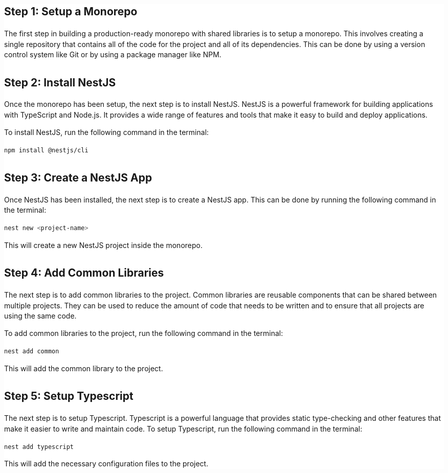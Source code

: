 ## Step 1: Setup a Monorepo

The first step in building a production-ready monorepo with shared libraries is to setup a monorepo. This involves creating a single repository that contains all of the code for the project and all of its dependencies. This can be done by using a version control system like Git or by using a package manager like NPM.

## Step 2: Install NestJS

Once the monorepo has been setup, the next step is to install NestJS. NestJS is a powerful framework for building applications with TypeScript and Node.js. It provides a wide range of features and tools that make it easy to build and deploy applications.

To install NestJS, run the following command in the terminal:

```bash
npm install @nestjs/cli
```

## Step 3: Create a NestJS App

Once NestJS has been installed, the next step is to create a NestJS app. This can be done by running the following command in the terminal:

```bash
nest new <project-name>
```

This will create a new NestJS project inside the monorepo.

## Step 4: Add Common Libraries

The next step is to add common libraries to the project. Common libraries are reusable components that can be shared between multiple projects. They can be used to reduce the amount of code that needs to be written and to ensure that all projects are using the same code.

To add common libraries to the project, run the following command in the terminal:

```bash
nest add common
```

This will add the common library to the project.

## Step 5: Setup Typescript

The next step is to setup Typescript. Typescript is a powerful language that provides static type-checking and other features that make it easier to write and maintain code. To setup Typescript, run the following command in the terminal:

```bash
nest add typescript
```

This will add the necessary configuration files to the project.
